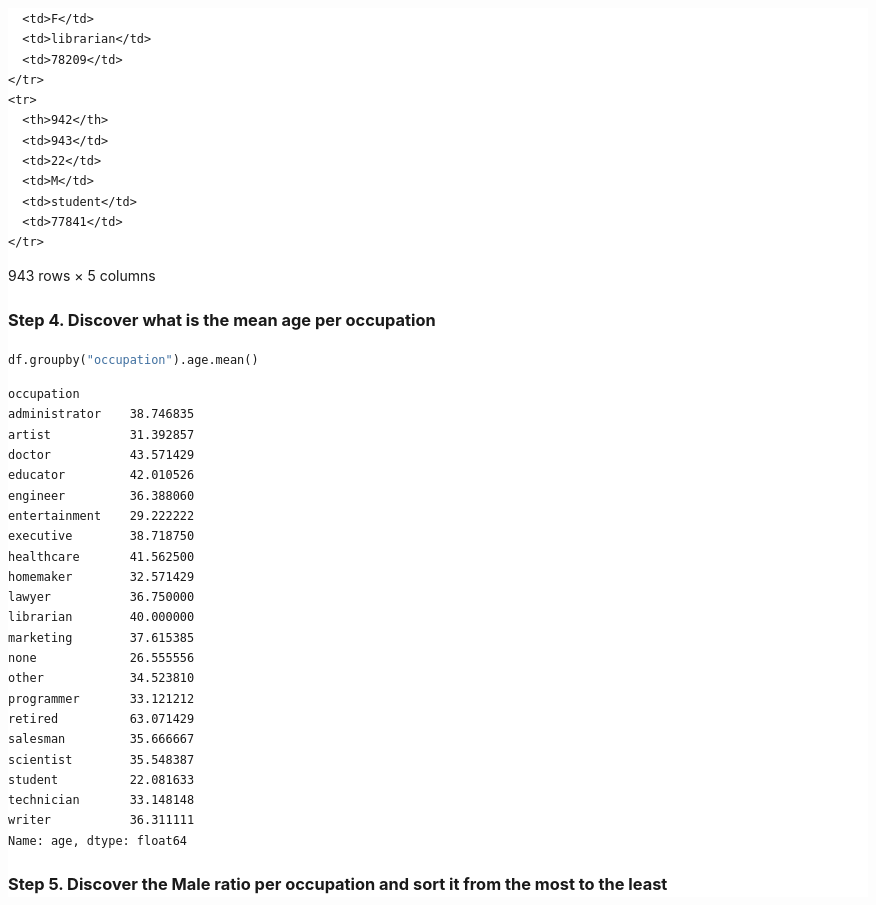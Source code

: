       <td>F</td>
      <td>librarian</td>
      <td>78209</td>
    </tr>
    <tr>
      <th>942</th>
      <td>943</td>
      <td>22</td>
      <td>M</td>
      <td>student</td>
      <td>77841</td>
    </tr>
  </tbody>
</table>
<p>943 rows × 5 columns</p>
</div>



### Step 4. Discover what is the mean age per occupation


```python
df.groupby("occupation").age.mean()
```




    occupation
    administrator    38.746835
    artist           31.392857
    doctor           43.571429
    educator         42.010526
    engineer         36.388060
    entertainment    29.222222
    executive        38.718750
    healthcare       41.562500
    homemaker        32.571429
    lawyer           36.750000
    librarian        40.000000
    marketing        37.615385
    none             26.555556
    other            34.523810
    programmer       33.121212
    retired          63.071429
    salesman         35.666667
    scientist        35.548387
    student          22.081633
    technician       33.148148
    writer           36.311111
    Name: age, dtype: float64



### Step 5. Discover the Male ratio per occupation and sort it from the most to the least
